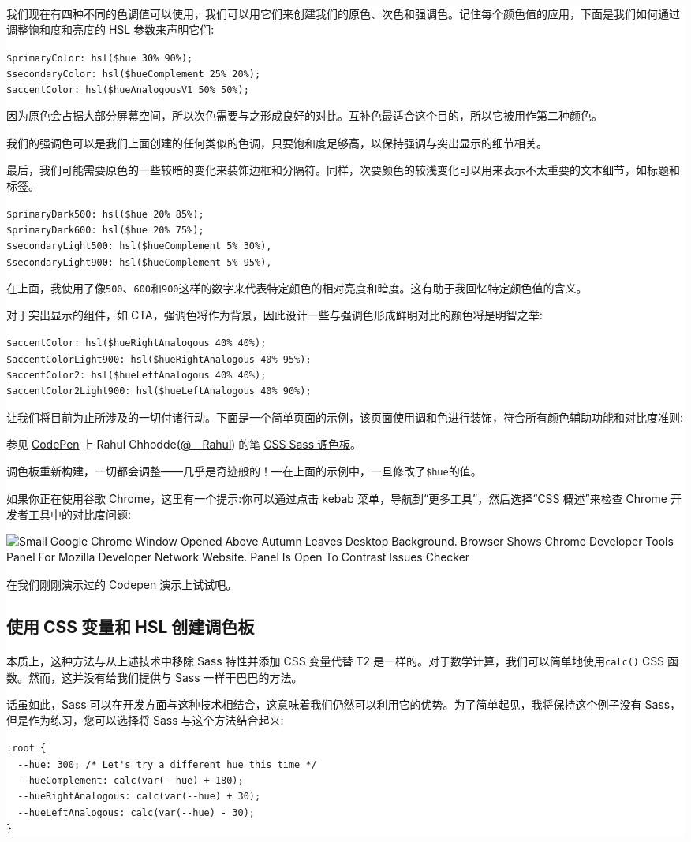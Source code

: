 我们现在有四种不同的色调值可以使用，我们可以用它们来创建我们的原色、次色和强调色。记住每个颜色值的应用，下面是我们如何通过调整饱和度和亮度的 HSL 参数来声明它们:

```
$primaryColor: hsl($hue 30% 90%);
$secondaryColor: hsl($hueComplement 25% 20%);
$accentColor: hsl($hueAnalogousV1 50% 50%);

```

因为原色会占据大部分屏幕空间，所以次色需要与之形成良好的对比。互补色最适合这个目的，所以它被用作第二种颜色。

我们的强调色可以是我们上面创建的任何类似的色调，只要饱和度足够高，以保持强调与突出显示的细节相关。

最后，我们可能需要原色的一些较暗的变化来装饰边框和分隔符。同样，次要颜色的较浅变化可以用来表示不太重要的文本细节，如标题和标签。

```
$primaryDark500: hsl($hue 20% 85%);
$primaryDark600: hsl($hue 20% 75%);
$secondaryLight500: hsl($hueComplement 5% 30%),
$secondaryLight900: hsl($hueComplement 5% 95%),

```

在上面，我使用了像`500`、`600`和`900`这样的数字来代表特定颜色的相对亮度和暗度。这有助于我回忆特定颜色值的含义。

对于突出显示的组件，如 CTA，强调色将作为背景，因此设计一些与强调色形成鲜明对比的颜色将是明智之举:

```
$accentColor: hsl($hueRightAnalogous 40% 40%);
$accentColorLight900: hsl($hueRightAnalogous 40% 95%);
$accentColor2: hsl($hueLeftAnalogous 40% 40%);
$accentColor2Light900: hsl($hueLeftAnalogous 40% 90%);

```

让我们将目前为止所涉及的一切付诸行动。下面是一个简单页面的示例，该页面使用调和色进行装饰，符合所有颜色辅助功能和对比度准则:

参见 [CodePen](https://codepen.io) 上 Rahul Chhodde([@ _ Rahul](https://codepen.io/_rahul))
的笔 [CSS Sass 调色板](https://codepen.io/_rahul/pen/dyKagre)。

调色板重新构建，一切都会调整——几乎是奇迹般的！—在上面的示例中，一旦修改了`$hue`的值。

如果你正在使用谷歌 Chrome，这里有一个提示:你可以通过点击 kebab 菜单，导航到“更多工具”，然后选择“CSS 概述”来检查 Chrome 开发者工具中的对比度问题:

![Small Google Chrome Window Opened Above Autumn Leaves Desktop Background. Browser Shows Chrome Developer Tools Panel For Mozilla Developer Network Website. Panel Is Open To Contrast Issues Checker](img/17062cd7aae327f8c1e3aa17b646090b.png)

在我们刚刚演示过的 Codepen 演示上试试吧。

## 使用 CSS 变量和 HSL 创建调色板

本质上，这种方法与从上述技术中移除 Sass 特性并添加 CSS 变量代替 T2 是一样的。对于数学计算，我们可以简单地使用`calc()` CSS 函数。然而，这并没有给我们提供与 Sass 一样干巴巴的方法。

话虽如此，Sass 可以在开发方面与这种技术相结合，这意味着我们仍然可以利用它的优势。为了简单起见，我将保持这个例子没有 Sass，但是作为练习，您可以选择将 Sass 与这个方法结合起来:

```
:root {
  --hue: 300; /* Let's try a different hue this time */
  --hueComplement: calc(var(--hue) + 180);
  --hueRightAnalogous: calc(var(--hue) + 30);
  --hueLeftAnalogous: calc(var(--hue) - 30);
}

```
